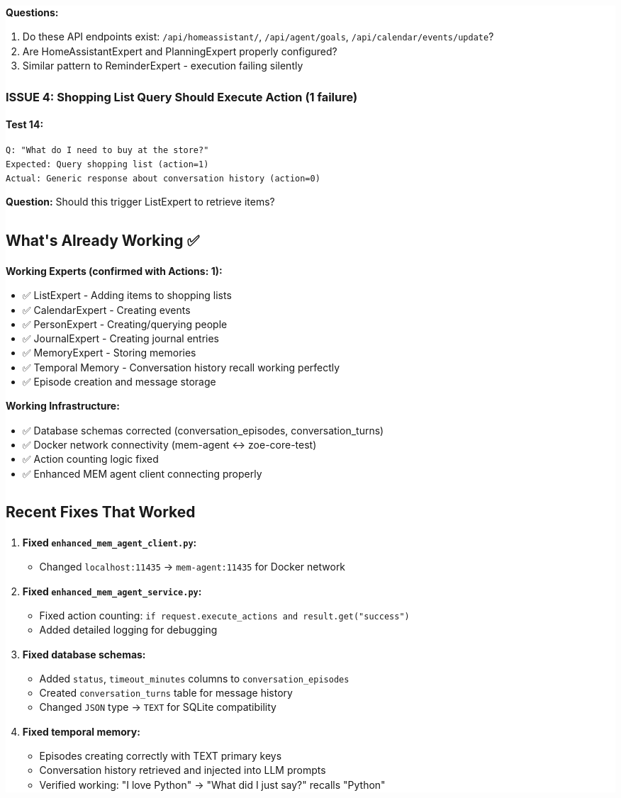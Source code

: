 **Questions:**
1. Do these API endpoints exist: `/api/homeassistant/`, `/api/agent/goals`, `/api/calendar/events/update`?
2. Are HomeAssistantExpert and PlanningExpert properly configured?
3. Similar pattern to ReminderExpert - execution failing silently

### ISSUE 4: Shopping List Query Should Execute Action (1 failure)

**Test 14:**
```
Q: "What do I need to buy at the store?"
Expected: Query shopping list (action=1)
Actual: Generic response about conversation history (action=0)
```

**Question:** Should this trigger ListExpert to retrieve items?

## What's Already Working ✅

**Working Experts (confirmed with Actions: 1):**
- ✅ ListExpert - Adding items to shopping lists
- ✅ CalendarExpert - Creating events  
- ✅ PersonExpert - Creating/querying people
- ✅ JournalExpert - Creating journal entries
- ✅ MemoryExpert - Storing memories
- ✅ Temporal Memory - Conversation history recall working perfectly
- ✅ Episode creation and message storage

**Working Infrastructure:**
- ✅ Database schemas corrected (conversation_episodes, conversation_turns)
- ✅ Docker network connectivity (mem-agent ↔ zoe-core-test)
- ✅ Action counting logic fixed
- ✅ Enhanced MEM agent client connecting properly

## Recent Fixes That Worked

1. **Fixed `enhanced_mem_agent_client.py`:**
   - Changed `localhost:11435` → `mem-agent:11435` for Docker network
   
2. **Fixed `enhanced_mem_agent_service.py`:**
   - Fixed action counting: `if request.execute_actions and result.get("success")`
   - Added detailed logging for debugging
   
3. **Fixed database schemas:**
   - Added `status`, `timeout_minutes` columns to `conversation_episodes`
   - Created `conversation_turns` table for message history
   - Changed `JSON` type → `TEXT` for SQLite compatibility
   
4. **Fixed temporal memory:**
   - Episodes creating correctly with TEXT primary keys
   - Conversation history retrieved and injected into LLM prompts
   - Verified working: "I love Python" → "What did I just say?" recalls "Python"
